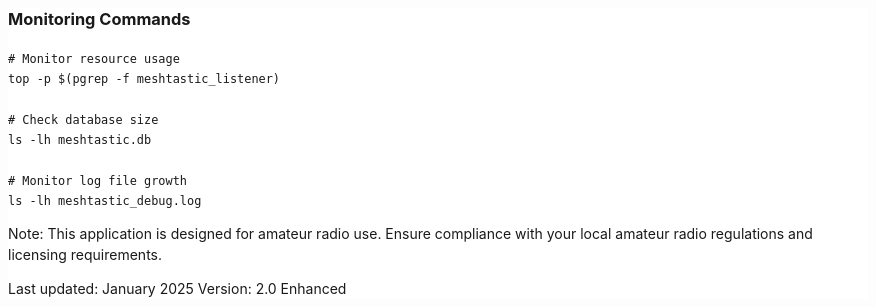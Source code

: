 ### Monitoring Commands

```
# Monitor resource usage
top -p $(pgrep -f meshtastic_listener)

# Check database size
ls -lh meshtastic.db

# Monitor log file growth
ls -lh meshtastic_debug.log
```

Note: This application is designed for amateur radio use. Ensure compliance with your local amateur radio regulations and licensing requirements.

Last updated: January 2025
Version: 2.0 Enhanced



